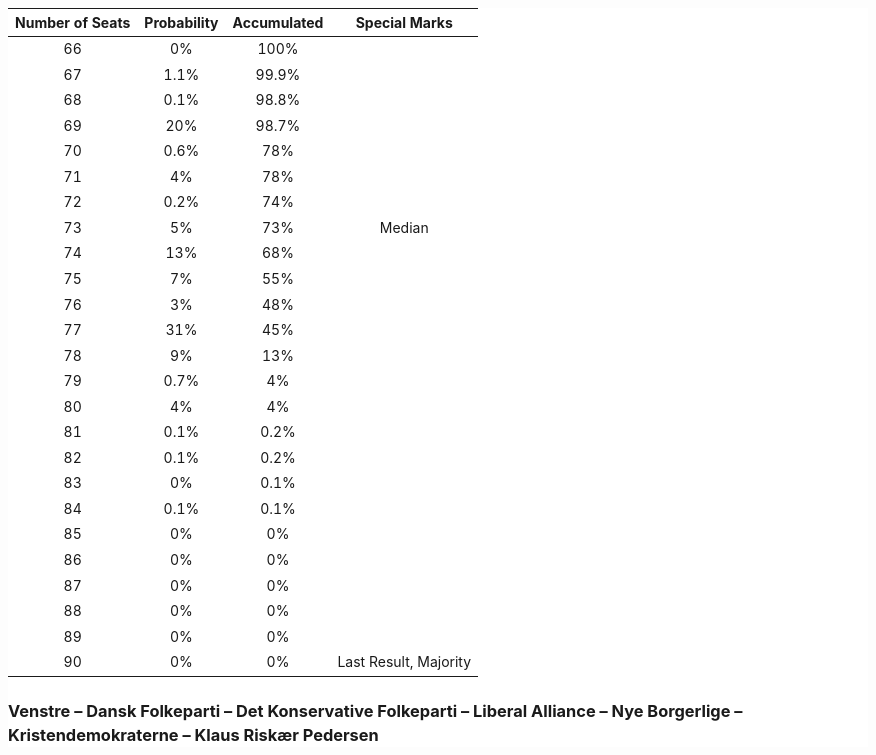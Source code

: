 | Number of Seats | Probability | Accumulated | Special Marks |
|:---------------:|:-----------:|:-----------:|:-------------:|
| 66 | 0% | 100% |  |
| 67 | 1.1% | 99.9% |  |
| 68 | 0.1% | 98.8% |  |
| 69 | 20% | 98.7% |  |
| 70 | 0.6% | 78% |  |
| 71 | 4% | 78% |  |
| 72 | 0.2% | 74% |  |
| 73 | 5% | 73% | Median |
| 74 | 13% | 68% |  |
| 75 | 7% | 55% |  |
| 76 | 3% | 48% |  |
| 77 | 31% | 45% |  |
| 78 | 9% | 13% |  |
| 79 | 0.7% | 4% |  |
| 80 | 4% | 4% |  |
| 81 | 0.1% | 0.2% |  |
| 82 | 0.1% | 0.2% |  |
| 83 | 0% | 0.1% |  |
| 84 | 0.1% | 0.1% |  |
| 85 | 0% | 0% |  |
| 86 | 0% | 0% |  |
| 87 | 0% | 0% |  |
| 88 | 0% | 0% |  |
| 89 | 0% | 0% |  |
| 90 | 0% | 0% | Last Result, Majority |

### Venstre – Dansk Folkeparti – Det Konservative Folkeparti – Liberal Alliance – Nye Borgerlige – Kristendemokraterne – Klaus Riskær Pedersen
